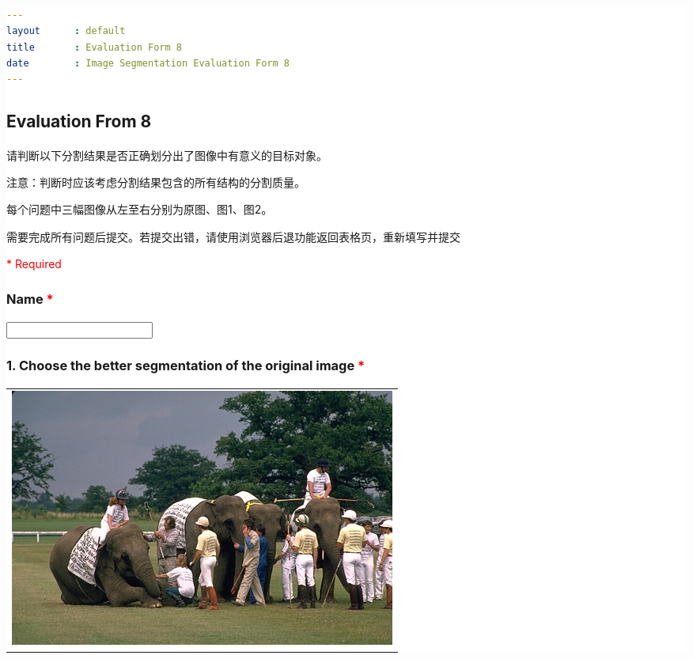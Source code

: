 ```yaml
---
layout      : default
title       : Evaluation Form 8
date        : Image Segmentation Evaluation Form 8
---
```


<article class = "post">

## Evaluation From 8

请判断以下分割结果是否正确划分出了图像中有意义的目标对象。

注意：判断时应该考虑分割结果包含的所有结构的分割质量。

每个问题中三幅图像从左至右分别为原图、图1、图2。

需要完成所有问题后提交。若提交出错，请使用浏览器后退功能返回表格页，重新填写并提交

<font color="red">* Required</font>

<form action="https://docs.google.com/forms/d/1D0VZ8JifsYg1R_hLTGbwAeEwMArBrjxGDR0R4luq5-0/formResponse" method="POST" id="ss-form" target="_self" onsubmit="">

### Name <font color="red">*</font>

<input type="text" name="entry.410482311" value="" id="entry_410482311" dir="auto" aria-required="true" required="" title="">

### 1. Choose the better segmentation of the original image <font color="red">*</font>

<table>
  <tr>
    <td><img src="Images/351.png" width="100%"/></td>